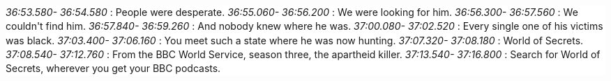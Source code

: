 *36:53.580- 36:54.580* :  People were desperate.
*36:55.060- 36:56.200* :  We were looking for him.
*36:56.300- 36:57.560* :  We couldn't find him.
*36:57.840- 36:59.260* :  And nobody knew where he was.
*37:00.080- 37:02.520* :  Every single one of his victims was black.
*37:03.400- 37:06.160* :  You meet such a state where he was now hunting.
*37:07.320- 37:08.180* :  World of Secrets.
*37:08.540- 37:12.760* :  From the BBC World Service, season three, the apartheid killer.
*37:13.540- 37:16.800* :  Search for World of Secrets, wherever you get your BBC podcasts.
